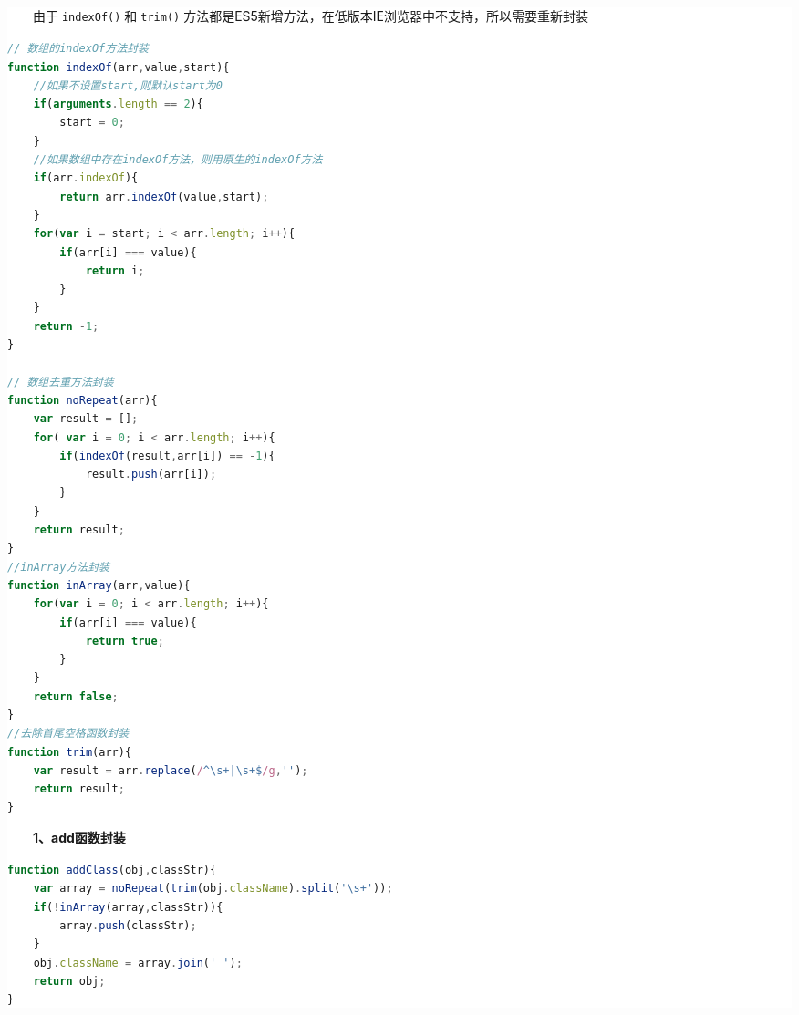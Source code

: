 　　由于 `indexOf()` 和 `trim()` 方法都是ES5新增方法，在低版本IE浏览器中不支持，所以需要重新封装

```javascript
// 数组的indexOf方法封装
function indexOf(arr,value,start){
    //如果不设置start,则默认start为0
    if(arguments.length == 2){
        start = 0;
    }
    //如果数组中存在indexOf方法，则用原生的indexOf方法
    if(arr.indexOf){
        return arr.indexOf(value,start);
    }
    for(var i = start; i < arr.length; i++){
        if(arr[i] === value){
            return i;
        }
    }
    return -1;
}

// 数组去重方法封装
function noRepeat(arr){
    var result = [];
    for( var i = 0; i < arr.length; i++){
        if(indexOf(result,arr[i]) == -1){
            result.push(arr[i]);
        }
    }
    return result;
}
//inArray方法封装
function inArray(arr,value){
    for(var i = 0; i < arr.length; i++){
        if(arr[i] === value){
            return true;
        }
    }
    return false;
}
//去除首尾空格函数封装
function trim(arr){
    var result = arr.replace(/^\s+|\s+$/g,'');
    return result;
}
```

　　**1、add函数封装**

```javascript
function addClass(obj,classStr){
    var array = noRepeat(trim(obj.className).split('\s+'));
    if(!inArray(array,classStr)){
        array.push(classStr);
    }
    obj.className = array.join(' ');
    return obj;
}
```
